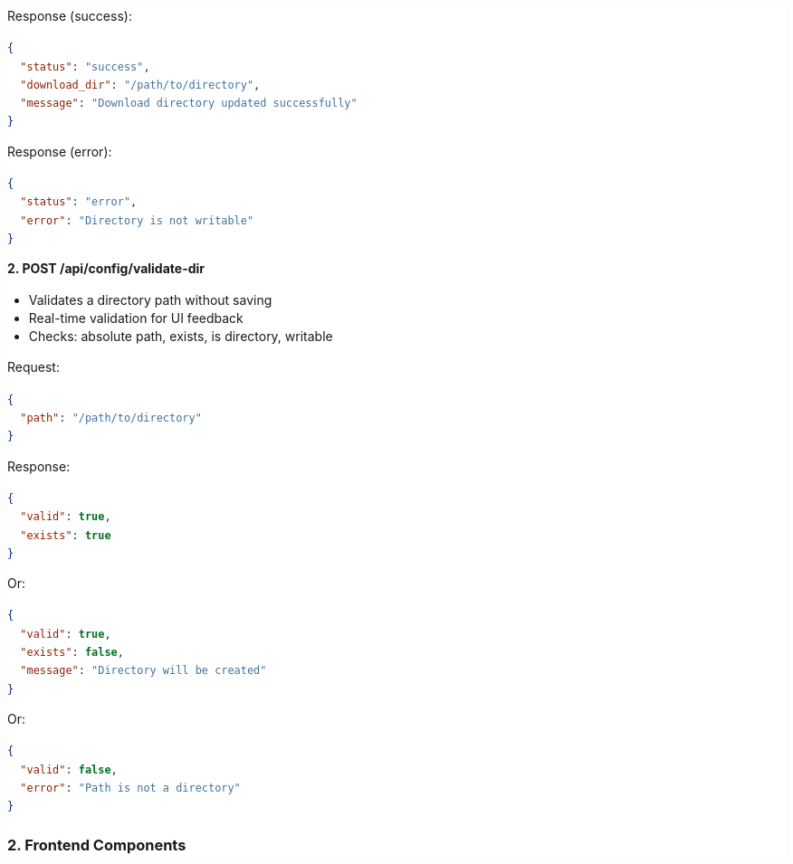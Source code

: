 Response (success):
```json
{
  "status": "success",
  "download_dir": "/path/to/directory",
  "message": "Download directory updated successfully"
}
```

Response (error):
```json
{
  "status": "error",
  "error": "Directory is not writable"
}
```

**2. POST /api/config/validate-dir**
- Validates a directory path without saving
- Real-time validation for UI feedback
- Checks: absolute path, exists, is directory, writable

Request:
```json
{
  "path": "/path/to/directory"
}
```

Response:
```json
{
  "valid": true,
  "exists": true
}
```

Or:
```json
{
  "valid": true,
  "exists": false,
  "message": "Directory will be created"
}
```

Or:
```json
{
  "valid": false,
  "error": "Path is not a directory"
}
```

### 2. Frontend Components
